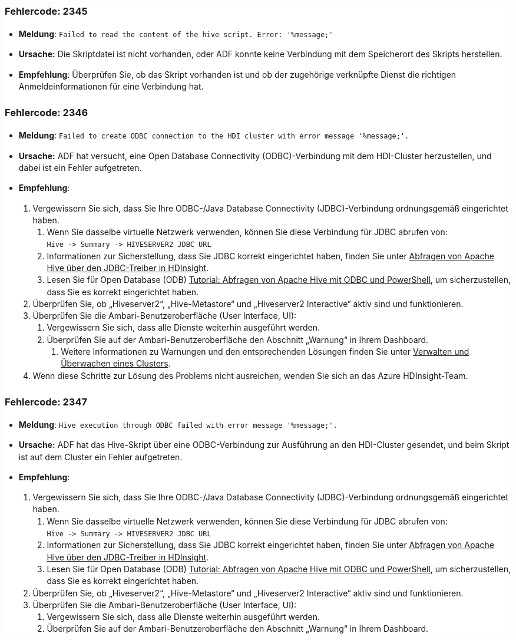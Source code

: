 ### <a name="error-code-2345"></a>Fehlercode: 2345

- **Meldung**: `Failed to read the content of the hive script. Error: '%message;'`

- **Ursache:** Die Skriptdatei ist nicht vorhanden, oder ADF konnte keine Verbindung mit dem Speicherort des Skripts herstellen.

- **Empfehlung**: Überprüfen Sie, ob das Skript vorhanden ist und ob der zugehörige verknüpfte Dienst die richtigen Anmeldeinformationen für eine Verbindung hat.

### <a name="error-code-2346"></a>Fehlercode: 2346

- **Meldung**: `Failed to create ODBC connection to the HDI cluster with error message '%message;'.`

- **Ursache:** ADF hat versucht, eine Open Database Connectivity (ODBC)-Verbindung mit dem HDI-Cluster herzustellen, und dabei ist ein Fehler aufgetreten.

- **Empfehlung**: 

   1. Vergewissern Sie sich, dass Sie Ihre ODBC-/Java Database Connectivity (JDBC)-Verbindung ordnungsgemäß eingerichtet haben.
      1. Wenn Sie dasselbe virtuelle Netzwerk verwenden, können Sie diese Verbindung für JDBC abrufen von:<br>
        `Hive -> Summary -> HIVESERVER2 JDBC URL`
      1. Informationen zur Sicherstellung, dass Sie JDBC korrekt eingerichtet haben, finden Sie unter [Abfragen von Apache Hive über den JDBC-Treiber in HDInsight](../hdinsight/hadoop/apache-hadoop-connect-hive-jdbc-driver.md).
      1. Lesen Sie für Open Database (ODB) [Tutorial: Abfragen von Apache Hive mit ODBC und PowerShell](../hdinsight/interactive-query/apache-hive-query-odbc-driver-powershell.md), um sicherzustellen, dass Sie es korrekt eingerichtet haben. 
   1. Überprüfen Sie, ob „Hiveserver2“, „Hive-Metastore“ und „Hiveserver2 Interactive“ aktiv sind und funktionieren. 
   1. Überprüfen Sie die Ambari-Benutzeroberfläche (User Interface, UI):
      1. Vergewissern Sie sich, dass alle Dienste weiterhin ausgeführt werden.
      1. Überprüfen Sie auf der Ambari-Benutzeroberfläche den Abschnitt „Warnung“ in Ihrem Dashboard.
         1. Weitere Informationen zu Warnungen und den entsprechenden Lösungen finden Sie unter [Verwalten und Überwachen eines Clusters](https://docs.cloudera.com/HDPDocuments/Ambari-2.7.5.0/managing-and-monitoring-ambari/content/amb_predefined_alerts.html).
   1. Wenn diese Schritte zur Lösung des Problems nicht ausreichen, wenden Sie sich an das Azure HDInsight-Team.

### <a name="error-code-2347"></a>Fehlercode: 2347

- **Meldung**: `Hive execution through ODBC failed with error message '%message;'.`

- **Ursache:** ADF hat das Hive-Skript über eine ODBC-Verbindung zur Ausführung an den HDI-Cluster gesendet, und beim Skript ist auf dem Cluster ein Fehler aufgetreten.

- **Empfehlung**: 

   1. Vergewissern Sie sich, dass Sie Ihre ODBC-/Java Database Connectivity (JDBC)-Verbindung ordnungsgemäß eingerichtet haben.
      1. Wenn Sie dasselbe virtuelle Netzwerk verwenden, können Sie diese Verbindung für JDBC abrufen von:<br>
        `Hive -> Summary -> HIVESERVER2 JDBC URL`
      1. Informationen zur Sicherstellung, dass Sie JDBC korrekt eingerichtet haben, finden Sie unter [Abfragen von Apache Hive über den JDBC-Treiber in HDInsight](../hdinsight/hadoop/apache-hadoop-connect-hive-jdbc-driver.md).
      1. Lesen Sie für Open Database (ODB) [Tutorial: Abfragen von Apache Hive mit ODBC und PowerShell](../hdinsight/interactive-query/apache-hive-query-odbc-driver-powershell.md), um sicherzustellen, dass Sie es korrekt eingerichtet haben. 
   1. Überprüfen Sie, ob „Hiveserver2“, „Hive-Metastore“ und „Hiveserver2 Interactive“ aktiv sind und funktionieren. 
   1. Überprüfen Sie die Ambari-Benutzeroberfläche (User Interface, UI):
      1. Vergewissern Sie sich, dass alle Dienste weiterhin ausgeführt werden.
      1. Überprüfen Sie auf der Ambari-Benutzeroberfläche den Abschnitt „Warnung“ in Ihrem Dashboard.